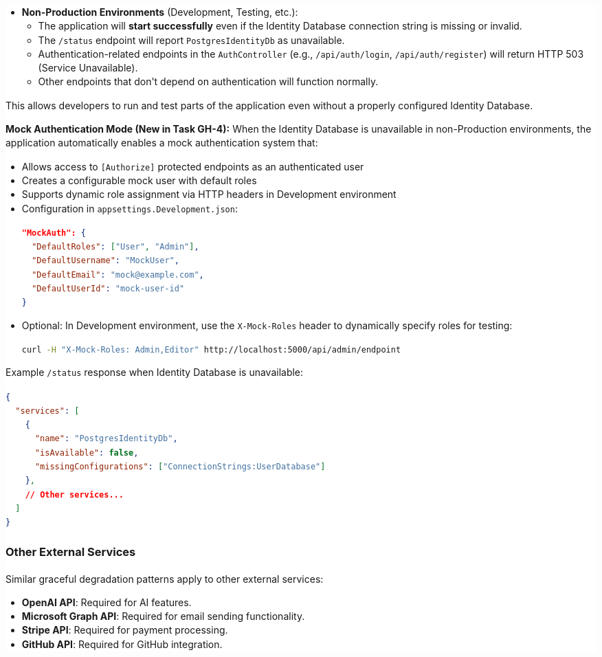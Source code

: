 * **Non-Production Environments** (Development, Testing, etc.):
  * The application will **start successfully** even if the Identity Database connection string is missing or invalid.
  * The `/status` endpoint will report `PostgresIdentityDb` as unavailable.
  * Authentication-related endpoints in the `AuthController` (e.g., `/api/auth/login`, `/api/auth/register`) will return HTTP 503 (Service Unavailable).
  * Other endpoints that don't depend on authentication will function normally.

This allows developers to run and test parts of the application even without a properly configured Identity Database.

**Mock Authentication Mode (New in Task GH-4):**
When the Identity Database is unavailable in non-Production environments, the application automatically enables a mock authentication system that:
* Allows access to `[Authorize]` protected endpoints as an authenticated user
* Creates a configurable mock user with default roles
* Supports dynamic role assignment via HTTP headers in Development environment
* Configuration in `appsettings.Development.json`:
  ```json
  "MockAuth": {
    "DefaultRoles": ["User", "Admin"],
    "DefaultUsername": "MockUser",
    "DefaultEmail": "mock@example.com",
    "DefaultUserId": "mock-user-id"
  }
  ```
* Optional: In Development environment, use the `X-Mock-Roles` header to dynamically specify roles for testing:
  ```bash
  curl -H "X-Mock-Roles: Admin,Editor" http://localhost:5000/api/admin/endpoint
  ```

Example `/status` response when Identity Database is unavailable:
```json
{
  "services": [
    {
      "name": "PostgresIdentityDb",
      "isAvailable": false,
      "missingConfigurations": ["ConnectionStrings:UserDatabase"]
    },
    // Other services...
  ]
}
```

### Other External Services

Similar graceful degradation patterns apply to other external services:

* **OpenAI API**: Required for AI features.
* **Microsoft Graph API**: Required for email sending functionality.
* **Stripe API**: Required for payment processing.
* **GitHub API**: Required for GitHub integration.
